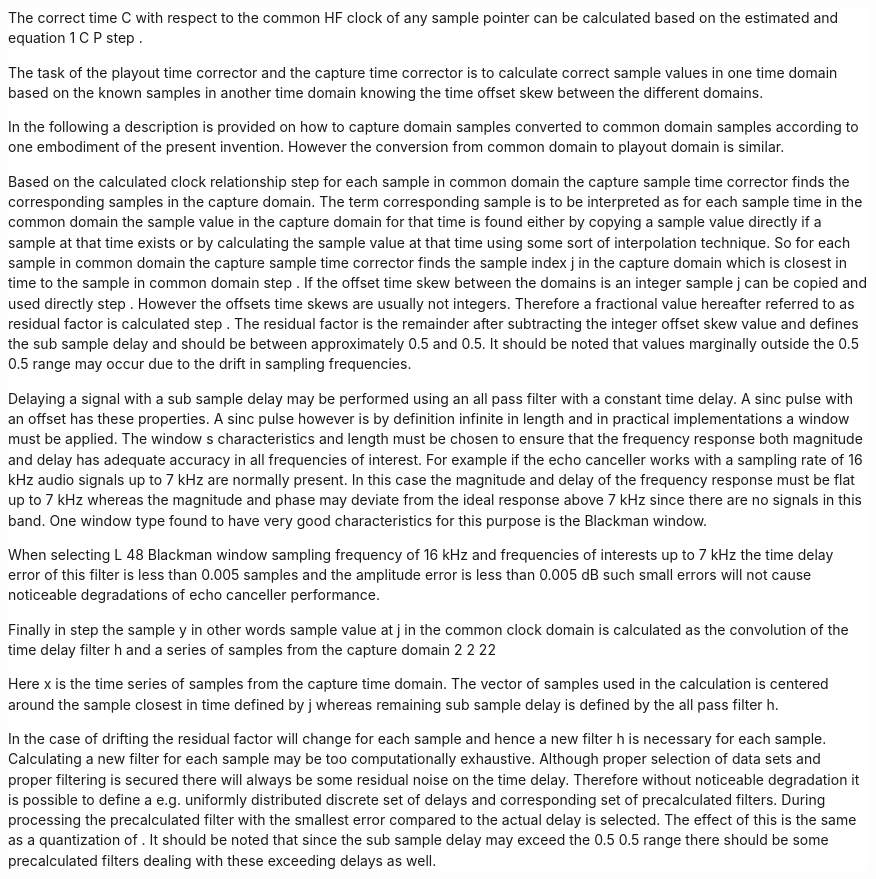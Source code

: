The correct time C with respect to the common HF clock of any sample pointer can be calculated based on the estimated and equation 1 C P step .

The task of the playout time corrector and the capture time corrector is to calculate correct sample values in one time domain based on the known samples in another time domain knowing the time offset skew between the different domains.

In the following a description is provided on how to capture domain samples converted to common domain samples according to one embodiment of the present invention. However the conversion from common domain to playout domain is similar.

Based on the calculated clock relationship step for each sample in common domain the capture sample time corrector finds the corresponding samples in the capture domain. The term corresponding sample is to be interpreted as for each sample time in the common domain the sample value in the capture domain for that time is found either by copying a sample value directly if a sample at that time exists or by calculating the sample value at that time using some sort of interpolation technique. So for each sample in common domain the capture sample time corrector finds the sample index j in the capture domain which is closest in time to the sample in common domain step . If the offset time skew between the domains is an integer sample j can be copied and used directly step . However the offsets time skews are usually not integers. Therefore a fractional value hereafter referred to as residual factor is calculated step . The residual factor is the remainder after subtracting the integer offset skew value and defines the sub sample delay and should be between approximately 0.5 and 0.5. It should be noted that values marginally outside the 0.5 0.5 range may occur due to the drift in sampling frequencies.

Delaying a signal with a sub sample delay may be performed using an all pass filter with a constant time delay. A sinc pulse with an offset has these properties. A sinc pulse however is by definition infinite in length and in practical implementations a window must be applied. The window s characteristics and length must be chosen to ensure that the frequency response both magnitude and delay has adequate accuracy in all frequencies of interest. For example if the echo canceller works with a sampling rate of 16 kHz audio signals up to 7 kHz are normally present. In this case the magnitude and delay of the frequency response must be flat up to 7 kHz whereas the magnitude and phase may deviate from the ideal response above 7 kHz since there are no signals in this band. One window type found to have very good characteristics for this purpose is the Blackman window.

When selecting L 48 Blackman window sampling frequency of 16 kHz and frequencies of interests up to 7 kHz the time delay error of this filter is less than 0.005 samples and the amplitude error is less than 0.005 dB such small errors will not cause noticeable degradations of echo canceller performance.

Finally in step the sample y in other words sample value at j in the common clock domain is calculated as the convolution of the time delay filter h and a series of samples from the capture domain 2 2 22 

Here x is the time series of samples from the capture time domain. The vector of samples used in the calculation is centered around the sample closest in time defined by j whereas remaining sub sample delay is defined by the all pass filter h.

In the case of drifting the residual factor will change for each sample and hence a new filter h is necessary for each sample. Calculating a new filter for each sample may be too computationally exhaustive. Although proper selection of data sets and proper filtering is secured there will always be some residual noise on the time delay. Therefore without noticeable degradation it is possible to define a e.g. uniformly distributed discrete set of delays and corresponding set of precalculated filters. During processing the precalculated filter with the smallest error compared to the actual delay is selected. The effect of this is the same as a quantization of . It should be noted that since the sub sample delay may exceed the 0.5 0.5 range there should be some precalculated filters dealing with these exceeding delays as well.
